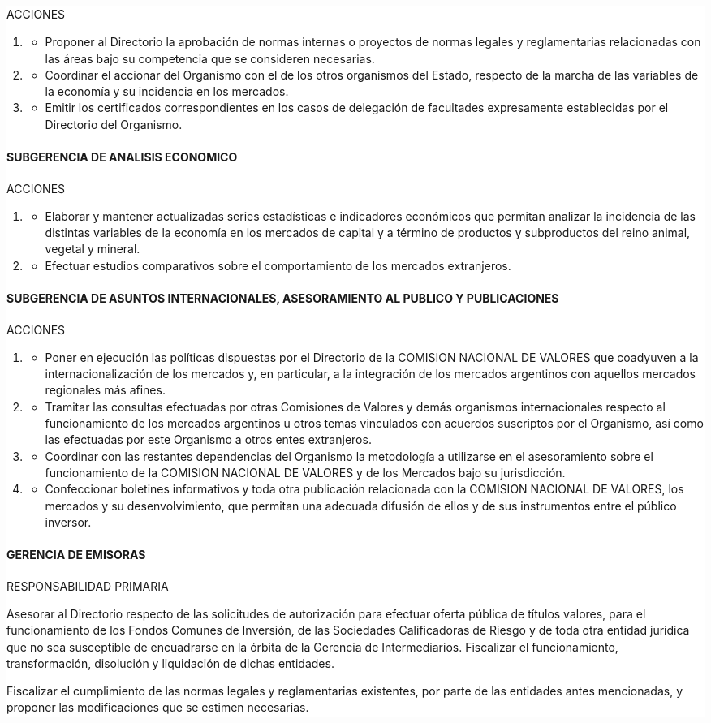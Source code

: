 ACCIONES

1. - Proponer al  Directorio  la  aprobación  de normas internas o proyectos de normas legales y reglamentarias relacionadas  con  las áreas   bajo  su  competencia  que  se  consideren  necesarias.

2. - Coordinar  el  accionar  del  Organismo  con  el de los otros organismos  del  Estado, respecto de la marcha de las variables  de la economía y su incidencia en los mercados.

3. - Emitir los certificados  correspondientes  en  los  casos  de delegación    de    facultades  expresamente  establecidas  por  el Directorio del Organismo.

#### SUBGERENCIA DE ANALISIS ECONOMICO

<a id="6"></a>
ACCIONES

1.  -  Elaborar  y  mantener  actualizadas  series  estadísticas e indicadores económicos que permitan analizar la incidencia  de  las distintas  variables  de la economía en los mercados de capital y a término de productos y  subproductos  del  reino  animal, vegetal y mineral.

2.  -  Efectuar  estudios comparativos sobre el comportamiento  de los mercados extranjeros.

#### SUBGERENCIA DE ASUNTOS INTERNACIONALES,  ASESORAMIENTO AL PUBLICO Y PUBLICACIONES

<a id="7"></a>
ACCIONES

1.    -  Poner  en  ejecución  las  políticas  dispuestas  por  el Directorio  de  la  COMISION NACIONAL DE VALORES que coadyuven a la internacionalización  de  los  mercados  y,  en  particular,  a  la integración  de  los  mercados  argentinos  con  aquellos  mercados regionales más afines.

2.  -  Tramitar  las consultas efectuadas por otras Comisiones  de Valores y demás organismos internacionales respecto al funcionamiento de los  mercados argentinos u otros temas vinculados con acuerdos suscriptos  por  el Organismo, así como las efectuadas por este Organismo a otros entes extranjeros.

3. - Coordinar con las restantes  dependencias  del  Organismo  la metodología a utilizarse en el asesoramiento sobre el funcionamiento  de  la  COMISION  NACIONAL  DE  VALORES  y  de  los Mercados bajo su jurisdicción.

4.  -  Confeccionar boletines informativos y toda otra publicación relacionada  con la COMISION NACIONAL DE VALORES, los mercados y su desenvolvimiento,  que permitan una adecuada difusión de ellos y de sus instrumentos entre el público inversor.

#### GERENCIA DE EMISORAS

<a id="8"></a>
RESPONSABILIDAD PRIMARIA

Asesorar al Directorio respecto de las solicitudes de autorización  para efectuar oferta pública de títulos valores, para el funcionamiento  de  los  Fondos  Comunes  de  Inversión,  de las Sociedades  Calificadoras de Riesgo y de toda otra entidad jurídica que no sea susceptible  de  encuadrarse en la órbita de la Gerencia de Intermediarios. Fiscalizar  el  funcionamiento,  transformación, disolución y liquidación de dichas entidades.

Fiscalizar  el cumplimiento de las normas legales y reglamentarias existentes,  por  parte  de  las  entidades  antes  mencionadas,  y proponer  las  modificaciones    que   se  estimen  necesarias.
